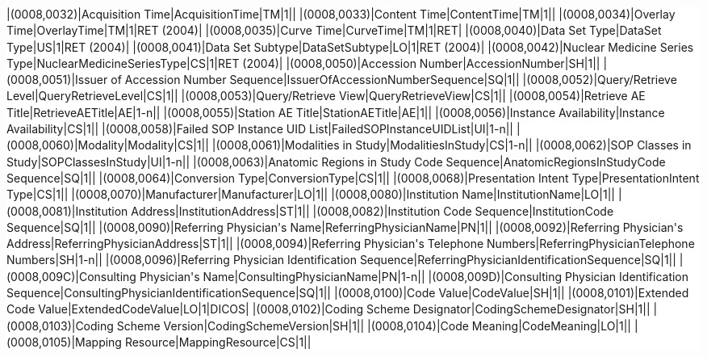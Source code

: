 |(0008,0032)|Acquisition Time|Acquisition​Time|TM|1||
|(0008,0033)|Content Time|Content​Time|TM|1||
|(0008,0034)|Overlay Time|Overlay​Time|TM|1|RET (2004)|
|(0008,0035)|Curve Time|Curve​Time|TM|1|RET|
|(0008,0040)|Data Set Type|Data​Set​Type|US|1|RET (2004)|
|(0008,0041)|Data Set Subtype|Data​Set​Subtype|LO|1|RET (2004)|
|(0008,0042)|Nuclear Medicine Series Type|Nuclear​Medicine​Series​Type|CS|1|RET (2004)|
|(0008,0050)|Accession Number|Accession​Number|SH|1||
|(0008,0051)|Issuer of Accession Number Sequence|Issuer​Of​Accession​Number​Sequence|SQ|1||
|(0008,0052)|Query/Retrieve Level|Query​Retrieve​Level|CS|1||
|(0008,0053)|Query/Retrieve View|Query​Retrieve​View|CS|1||
|(0008,0054)|Retrieve AE Title|Retrieve​AE​Title|AE|1-n||
|(0008,0055)|Station AE Title|Station​AE​Title|AE|1||
|(0008,0056)|Instance Availability|Instance​Availability|CS|1||
|(0008,0058)|Failed SOP Instance UID List|Failed​SOP​Instance​UID​List|UI|1-n||
|(0008,0060)|Modality|Modality|CS|1||
|(0008,0061)|Modalities in Study|Modalities​In​Study|CS|1-n||
|(0008,0062)|SOP Classes in Study|SOP​Classes​In​Study|UI|1-n||
|(0008,0063)|Anatomic Regions in Study Code Sequence|Anatomic​Regions​In​StudyC​ode​Sequence|SQ|1||
|(0008,0064)|Conversion Type|Conversion​Type|CS|1||
|(0008,0068)|Presentation Intent Type|Presentation​Intent​Type|CS|1||
|(0008,0070)|Manufacturer|Manufacturer|LO|1||
|(0008,0080)|Institution Name|Institution​Name|LO|1||
|(0008,0081)|Institution Address|Institution​Address|ST|1||
|(0008,0082)|Institution Code Sequence|Institution​Code​Sequence|SQ|1||
|(0008,0090)|Referring Physician's Name|Referring​Physician​Name|PN|1||
|(0008,0092)|Referring Physician's Address|Referring​Physician​Address|ST|1||
|(0008,0094)|Referring Physician's Telephone Numbers|Referring​Physician​Telephone​Numbers|SH|1-n||
|(0008,0096)|Referring Physician Identification Sequence|Referring​Physician​Identification​Sequence|SQ|1||
|(0008,009C)|Consulting Physician's Name|Consulting​Physician​Name|PN|1-n||
|(0008,009D)|Consulting Physician Identification Sequence|Consulting​Physician​Identification​Sequence|SQ|1||
|(0008,0100)|Code Value|Code​Value|SH|1||
|(0008,0101)|Extended Code Value|Extended​Code​Value|LO|1|DICOS|
|(0008,0102)|Coding Scheme Designator|Coding​Scheme​Designator|SH|1||
|(0008,0103)|Coding Scheme Version|Coding​Scheme​Version|SH|1||
|(0008,0104)|Code Meaning|Code​Meaning|LO|1||
|(0008,0105)|Mapping Resource|Mapping​Resource|CS|1||